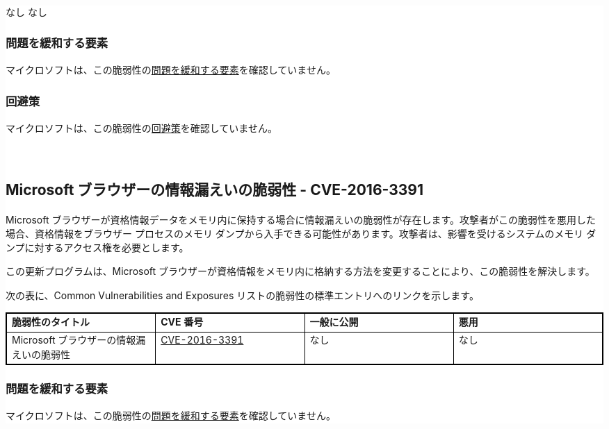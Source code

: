 <td style="border:1px solid black;">なし</td>
<td style="border:1px solid black;">なし</td>
</tr>
</tbody>
</table>
  
### 問題を緩和する要素
  
マイクロソフトは、この脆弱性の[問題を緩和する要素](https://technet.microsoft.com/ja-jp/library/security/dn848375.aspx)を確認していません。
  
### 回避策
  
マイクロソフトは、この脆弱性の[回避策](https://technet.microsoft.com/ja-jp/library/security/dn848375.aspx)を確認していません。
  
 
  
Microsoft ブラウザーの情報漏えいの脆弱性 - CVE-2016-3391  
--------------------------------------------------------
  
Microsoft ブラウザーが資格情報データをメモリ内に保持する場合に情報漏えいの脆弱性が存在します。攻撃者がこの脆弱性を悪用した場合、資格情報をブラウザー プロセスのメモリ ダンプから入手できる可能性があります。攻撃者は、影響を受けるシステムのメモリ ダンプに対するアクセス権を必要とします。
  
この更新プログラムは、Microsoft ブラウザーが資格情報をメモリ内に格納する方法を変更することにより、この脆弱性を解決します。
  
次の表に、Common Vulnerabilities and Exposures リストの脆弱性の標準エントリへのリンクを示します。

 
<table style="border:1px solid black;">
<colgroup>
<col width="25%" />
<col width="25%" />
<col width="25%" />
<col width="25%" />
</colgroup>
<tbody>
<tr class="odd">
<td style="border:1px solid black;"><strong>脆弱性のタイトル</strong></td>
<td style="border:1px solid black;"><strong>CVE 番号</strong></td>
<td style="border:1px solid black;"><strong>一般に公開</strong></td>
<td style="border:1px solid black;"><strong>悪用</strong></td>
</tr>
<tr class="even">
<td style="border:1px solid black;">Microsoft ブラウザーの情報漏えいの脆弱性</td>
<td style="border:1px solid black;"><a href="http://www.cve.mitre.org/cgi-bin/cvename.cgi?name=cve-2016-3391">CVE-2016-3391</a></td>
<td style="border:1px solid black;">なし</td>
<td style="border:1px solid black;">なし</td>
</tr>
</tbody>
</table>
  
### 問題を緩和する要素
  
マイクロソフトは、この脆弱性の[問題を緩和する要素](https://technet.microsoft.com/ja-jp/library/security/dn848375.aspx)を確認していません。
  